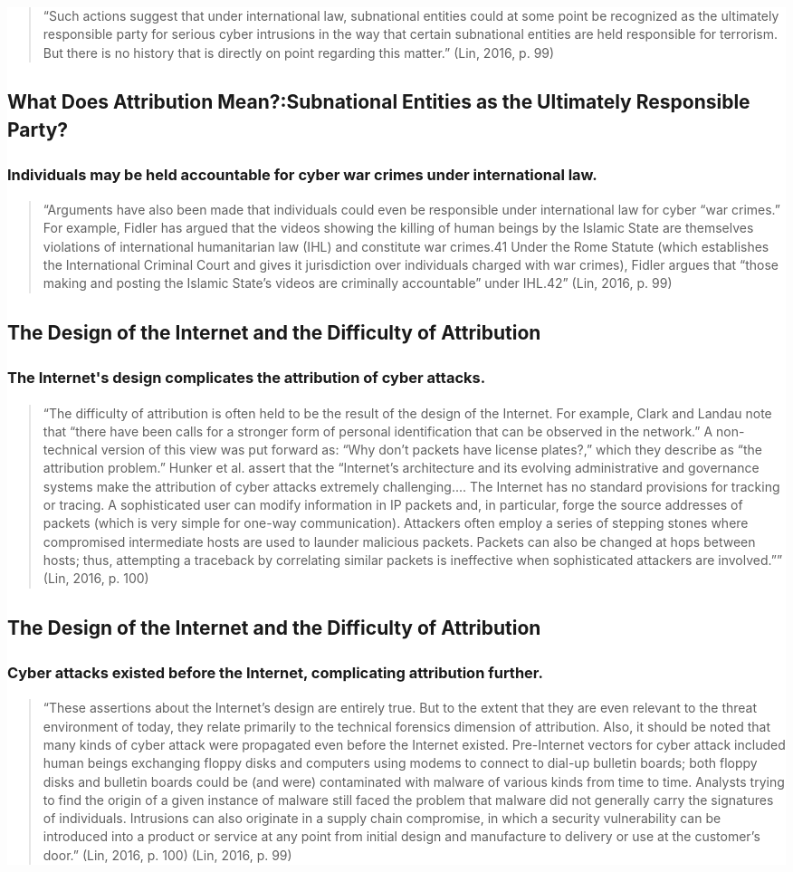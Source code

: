 > “Such actions suggest that under international law, subnational entities could at some point be recognized as the ultimately responsible party for serious cyber intrusions in the way that certain subnational entities are held responsible for terrorism. But there is no history that is directly on point regarding this matter.” (Lin, 2016, p. 99)

## What Does Attribution Mean?:Subnational Entities as the Ultimately Responsible Party?

### Individuals may be held accountable for cyber war crimes under international law.

> “Arguments have also been made that individuals could even be responsible under international law for cyber “war crimes.” For example, Fidler has argued that the videos showing the killing of human beings by the Islamic State are themselves violations of international humanitarian law (IHL) and constitute war crimes.41 Under the Rome Statute (which establishes the International Criminal Court and gives it jurisdiction over individuals charged with war crimes), Fidler argues that “those making and posting the Islamic State’s videos are criminally accountable” under IHL.42” (Lin, 2016, p. 99)

## The Design of the Internet and the Difficulty of Attribution

### The Internet's design complicates the attribution of cyber attacks.

> “The difficulty of attribution is often held to be the result of the design of the Internet. For example, Clark and Landau note that “there have been calls for a stronger form of personal identification that can be observed in the network.” A non-technical version of this view was put forward as: “Why don’t packets have license plates?,” which they describe as “the attribution problem.” Hunker et al. assert that the “Internet’s architecture and its evolving administrative and governance systems make the attribution of cyber attacks extremely challenging.... The Internet has no standard provisions for tracking or tracing. A sophisticated user can modify information in IP packets and, in particular, forge the source addresses of packets (which is very simple for one-way communication). Attackers often employ a series of stepping stones where compromised intermediate hosts are used to launder malicious packets. Packets can also be changed at hops between hosts; thus, attempting a traceback by correlating similar packets is ineffective when sophisticated attackers are involved.”” (Lin, 2016, p. 100)

## The Design of the Internet and the Difficulty of Attribution

### Cyber attacks existed before the Internet, complicating attribution further.

> “These assertions about the Internet’s design are entirely true. But to the extent that they are even relevant to the threat environment of today, they relate primarily to the technical forensics dimension of attribution. Also, it should be noted that many kinds of cyber attack were propagated even before the Internet existed. Pre-Internet vectors for cyber attack included human beings exchanging floppy disks and computers using modems to connect to dial-up bulletin boards; both floppy disks and bulletin boards could be (and were) contaminated with malware of various kinds from time to time. Analysts trying to find the origin of a given instance of malware still faced the problem that malware did not generally carry the signatures of individuals. Intrusions can also originate in a supply chain compromise, in which a security vulnerability can be introduced into a product or service at any point from initial design and manufacture to delivery or use at the customer’s door.” (Lin, 2016, p. 100) (Lin, 2016, p. 99)

